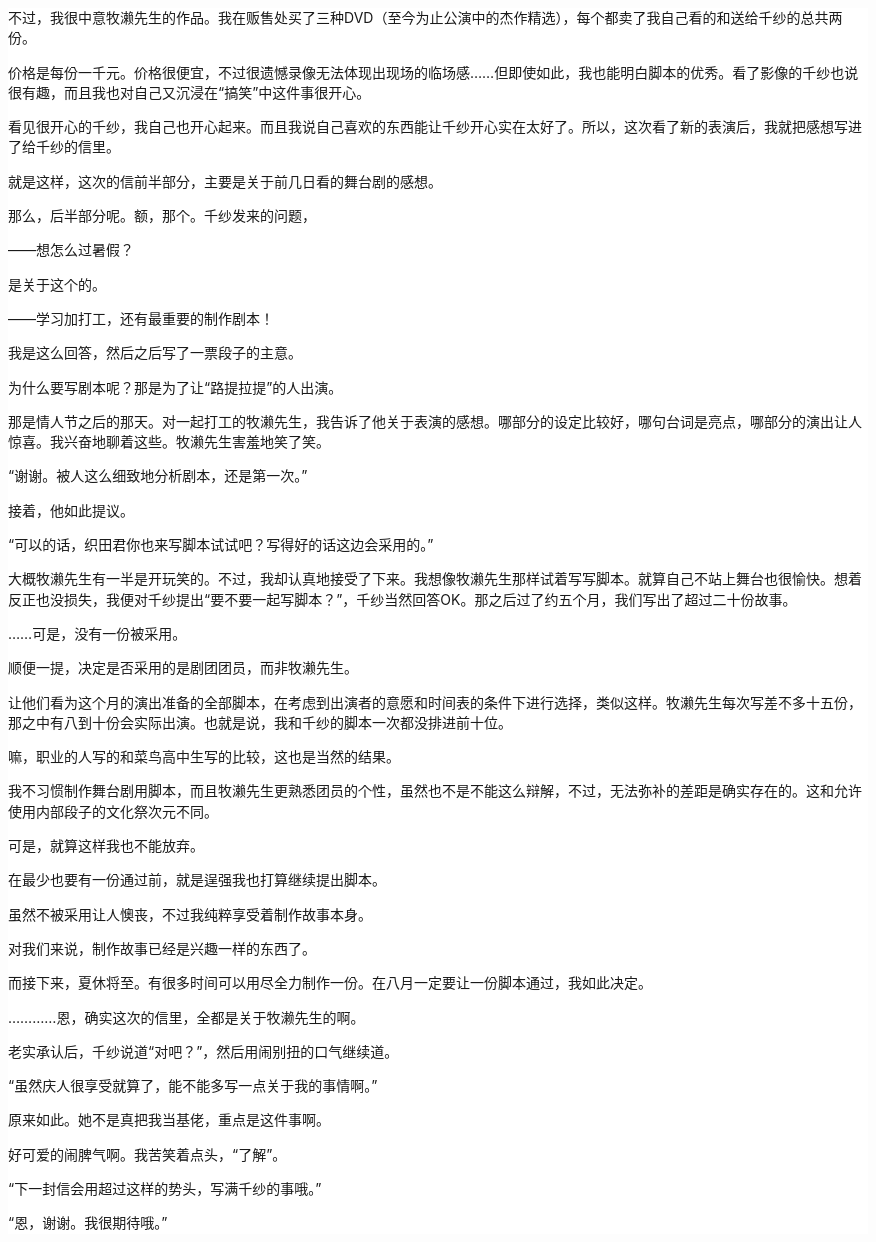 不过，我很中意牧濑先生的作品。我在贩售处买了三种DVD（至今为止公演中的杰作精选），每个都卖了我自己看的和送给千纱的总共两份。

价格是每份一千元。价格很便宜，不过很遗憾录像无法体现出现场的临场感……但即使如此，我也能明白脚本的优秀。看了影像的千纱也说很有趣，而且我也对自己又沉浸在“搞笑”中这件事很开心。

看见很开心的千纱，我自己也开心起来。而且我说自己喜欢的东西能让千纱开心实在太好了。所以，这次看了新的表演后，我就把感想写进了给千纱的信里。

就是这样，这次的信前半部分，主要是关于前几日看的舞台剧的感想。

那么，后半部分呢。额，那个。千纱发来的问题，

——想怎么过暑假？

是关于这个的。

——学习加打工，还有最重要的制作剧本！

我是这么回答，然后之后写了一票段子的主意。

为什么要写剧本呢？那是为了让“路提拉提”的人出演。

那是情人节之后的那天。对一起打工的牧濑先生，我告诉了他关于表演的感想。哪部分的设定比较好，哪句台词是亮点，哪部分的演出让人惊喜。我兴奋地聊着这些。牧濑先生害羞地笑了笑。

“谢谢。被人这么细致地分析剧本，还是第一次。”

接着，他如此提议。

“可以的话，织田君你也来写脚本试试吧？写得好的话这边会采用的。”

大概牧濑先生有一半是开玩笑的。不过，我却认真地接受了下来。我想像牧濑先生那样试着写写脚本。就算自己不站上舞台也很愉快。想着反正也没损失，我便对千纱提出“要不要一起写脚本？”，千纱当然回答OK。那之后过了约五个月，我们写出了超过二十份故事。

……可是，没有一份被采用。

顺便一提，决定是否采用的是剧团团员，而非牧濑先生。

让他们看为这个月的演出准备的全部脚本，在考虑到出演者的意愿和时间表的条件下进行选择，类似这样。牧濑先生每次写差不多十五份，那之中有八到十份会实际出演。也就是说，我和千纱的脚本一次都没排进前十位。

嘛，职业的人写的和菜鸟高中生写的比较，这也是当然的结果。

我不习惯制作舞台剧用脚本，而且牧濑先生更熟悉团员的个性，虽然也不是不能这么辩解，不过，无法弥补的差距是确实存在的。这和允许使用内部段子的文化祭次元不同。

可是，就算这样我也不能放弃。

在最少也要有一份通过前，就是逞强我也打算继续提出脚本。

虽然不被采用让人懊丧，不过我纯粹享受着制作故事本身。

对我们来说，制作故事已经是兴趣一样的东西了。

而接下来，夏休将至。有很多时间可以用尽全力制作一份。在八月一定要让一份脚本通过，我如此决定。

…………恩，确实这次的信里，全都是关于牧濑先生的啊。

老实承认后，千纱说道“对吧？”，然后用闹别扭的口气继续道。

“虽然庆人很享受就算了，能不能多写一点关于我的事情啊。”

原来如此。她不是真把我当基佬，重点是这件事啊。

好可爱的闹脾气啊。我苦笑着点头，“了解”。

“下一封信会用超过这样的势头，写满千纱的事哦。”

“恩，谢谢。我很期待哦。”
